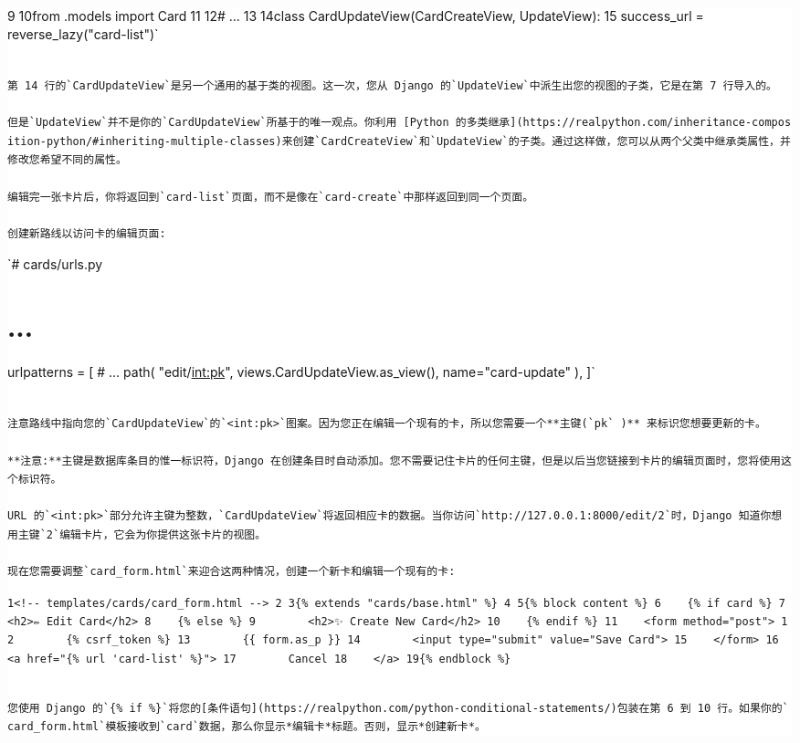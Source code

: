  9
10from .models import Card
11
12# ...
13
14class CardUpdateView(CardCreateView, UpdateView): 15    success_url = reverse_lazy("card-list")` 
```

第 14 行的`CardUpdateView`是另一个通用的基于类的视图。这一次，您从 Django 的`UpdateView`中派生出您的视图的子类，它是在第 7 行导入的。

但是`UpdateView`并不是你的`CardUpdateView`所基于的唯一观点。你利用 [Python 的多类继承](https://realpython.com/inheritance-composition-python/#inheriting-multiple-classes)来创建`CardCreateView`和`UpdateView`的子类。通过这样做，您可以从两个父类中继承类属性，并修改您希望不同的属性。

编辑完一张卡片后，你将返回到`card-list`页面，而不是像在`card-create`中那样返回到同一个页面。

创建新路线以访问卡的编辑页面:

```
`# cards/urls.py

# ...

urlpatterns = [
    # ...
    path(
        "edit/<int:pk>",
        views.CardUpdateView.as_view(),
        name="card-update"
    ),
]` 
```

注意路线中指向您的`CardUpdateView`的`<int:pk>`图案。因为您正在编辑一个现有的卡，所以您需要一个**主键(`pk` )** 来标识您想要更新的卡。

**注意:**主键是数据库条目的惟一标识符，Django 在创建条目时自动添加。您不需要记住卡片的任何主键，但是以后当您链接到卡片的编辑页面时，您将使用这个标识符。

URL 的`<int:pk>`部分允许主键为整数，`CardUpdateView`将返回相应卡的数据。当你访问`http://127.0.0.1:8000/edit/2`时，Django 知道你想用主键`2`编辑卡片，它会为你提供这张卡片的视图。

现在您需要调整`card_form.html`来迎合这两种情况，创建一个新卡和编辑一个现有的卡:

```
 `1<!-- templates/cards/card_form.html -->
 2
 3{% extends "cards/base.html" %}
 4
 5{% block content %}
 6    {% if card %} 7        <h2>✏️ Edit Card</h2> 8    {% else %} 9        <h2>✨ Create New Card</h2> 10    {% endif %} 11    <form method="post">
12        {% csrf_token %}
13        {{ form.as_p }}
14        <input type="submit" value="Save Card">
15    </form>
16    <a href="{% url 'card-list' %}">
17        Cancel
18    </a>
19{% endblock %}` 
```

您使用 Django 的`{% if %}`将您的[条件语句](https://realpython.com/python-conditional-statements/)包装在第 6 到 10 行。如果你的`card_form.html`模板接收到`card`数据，那么你显示*编辑卡*标题。否则，显示*创建新卡*。
```